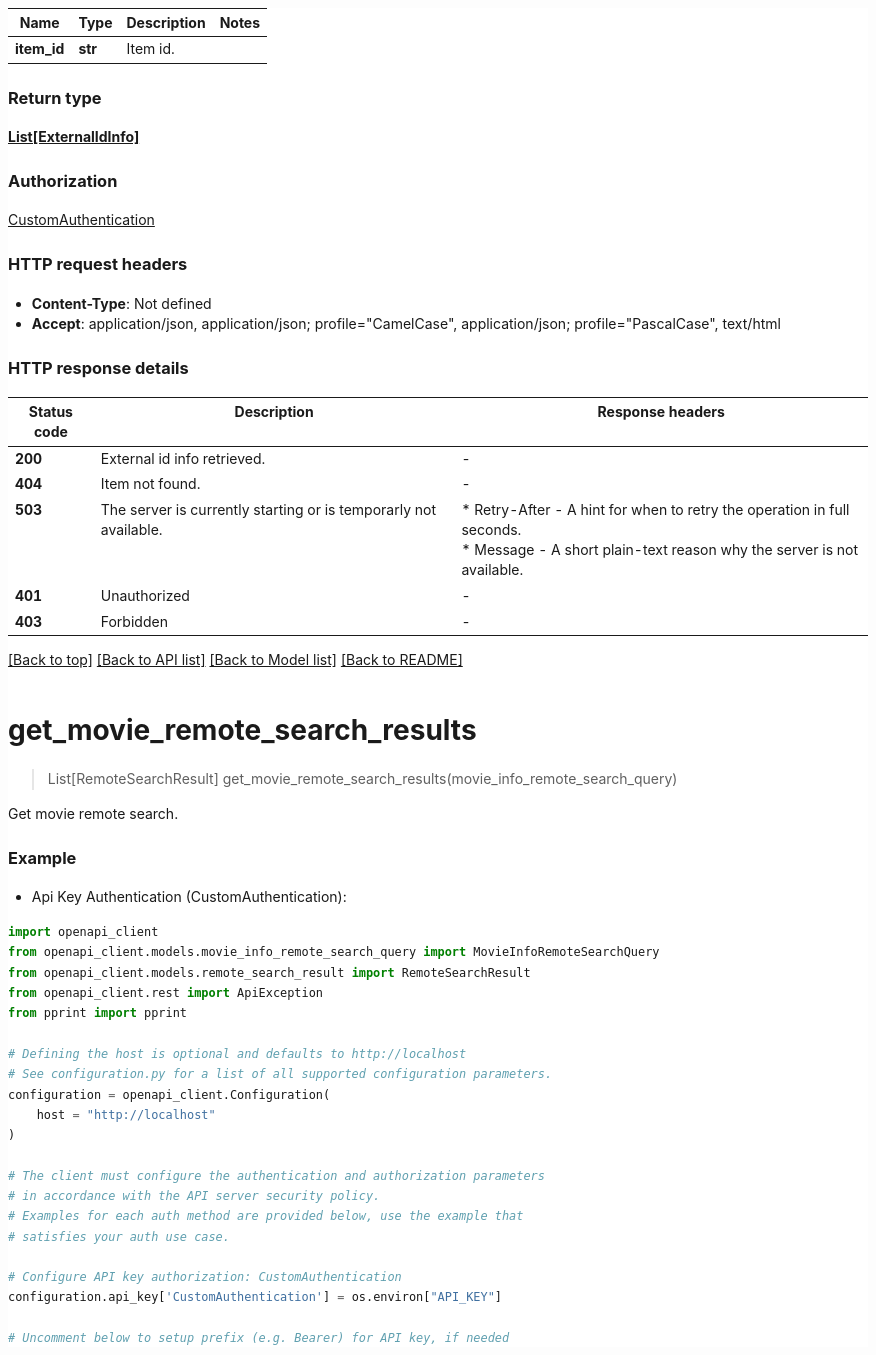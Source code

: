 
Name | Type | Description  | Notes
------------- | ------------- | ------------- | -------------
 **item_id** | **str**| Item id. | 

### Return type

[**List[ExternalIdInfo]**](ExternalIdInfo.md)

### Authorization

[CustomAuthentication](../README.md#CustomAuthentication)

### HTTP request headers

 - **Content-Type**: Not defined
 - **Accept**: application/json, application/json; profile="CamelCase", application/json; profile="PascalCase", text/html

### HTTP response details

| Status code | Description | Response headers |
|-------------|-------------|------------------|
**200** | External id info retrieved. |  -  |
**404** | Item not found. |  -  |
**503** | The server is currently starting or is temporarly not available. |  * Retry-After - A hint for when to retry the operation in full seconds. <br>  * Message - A short plain-text reason why the server is not available. <br>  |
**401** | Unauthorized |  -  |
**403** | Forbidden |  -  |

[[Back to top]](#) [[Back to API list]](../README.md#documentation-for-api-endpoints) [[Back to Model list]](../README.md#documentation-for-models) [[Back to README]](../README.md)

# **get_movie_remote_search_results**
> List[RemoteSearchResult] get_movie_remote_search_results(movie_info_remote_search_query)

Get movie remote search.

### Example

* Api Key Authentication (CustomAuthentication):

```python
import openapi_client
from openapi_client.models.movie_info_remote_search_query import MovieInfoRemoteSearchQuery
from openapi_client.models.remote_search_result import RemoteSearchResult
from openapi_client.rest import ApiException
from pprint import pprint

# Defining the host is optional and defaults to http://localhost
# See configuration.py for a list of all supported configuration parameters.
configuration = openapi_client.Configuration(
    host = "http://localhost"
)

# The client must configure the authentication and authorization parameters
# in accordance with the API server security policy.
# Examples for each auth method are provided below, use the example that
# satisfies your auth use case.

# Configure API key authorization: CustomAuthentication
configuration.api_key['CustomAuthentication'] = os.environ["API_KEY"]

# Uncomment below to setup prefix (e.g. Bearer) for API key, if needed
```